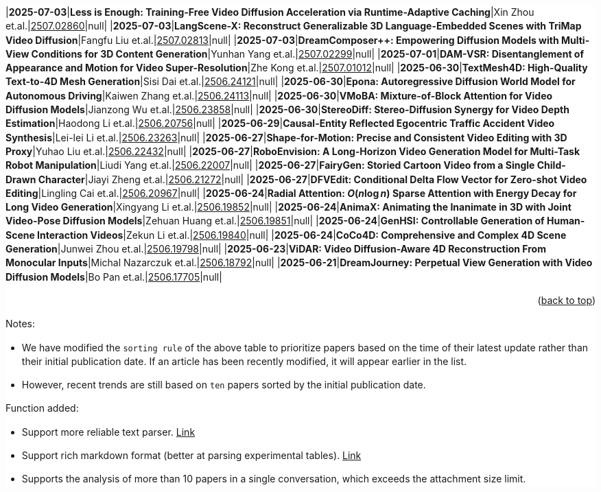 |**2025-07-03**|**Less is Enough: Training-Free Video Diffusion Acceleration via Runtime-Adaptive Caching**|Xin Zhou et.al.|[2507.02860](http://arxiv.org/abs/2507.02860)|null|
|**2025-07-03**|**LangScene-X: Reconstruct Generalizable 3D Language-Embedded Scenes with TriMap Video Diffusion**|Fangfu Liu et.al.|[2507.02813](http://arxiv.org/abs/2507.02813)|null|
|**2025-07-03**|**DreamComposer++: Empowering Diffusion Models with Multi-View Conditions for 3D Content Generation**|Yunhan Yang et.al.|[2507.02299](http://arxiv.org/abs/2507.02299)|null|
|**2025-07-01**|**DAM-VSR: Disentanglement of Appearance and Motion for Video Super-Resolution**|Zhe Kong et.al.|[2507.01012](http://arxiv.org/abs/2507.01012)|null|
|**2025-06-30**|**TextMesh4D: High-Quality Text-to-4D Mesh Generation**|Sisi Dai et.al.|[2506.24121](http://arxiv.org/abs/2506.24121)|null|
|**2025-06-30**|**Epona: Autoregressive Diffusion World Model for Autonomous Driving**|Kaiwen Zhang et.al.|[2506.24113](http://arxiv.org/abs/2506.24113)|null|
|**2025-06-30**|**VMoBA: Mixture-of-Block Attention for Video Diffusion Models**|Jianzong Wu et.al.|[2506.23858](http://arxiv.org/abs/2506.23858)|null|
|**2025-06-30**|**StereoDiff: Stereo-Diffusion Synergy for Video Depth Estimation**|Haodong Li et.al.|[2506.20756](http://arxiv.org/abs/2506.20756)|null|
|**2025-06-29**|**Causal-Entity Reflected Egocentric Traffic Accident Video Synthesis**|Lei-lei Li et.al.|[2506.23263](http://arxiv.org/abs/2506.23263)|null|
|**2025-06-27**|**Shape-for-Motion: Precise and Consistent Video Editing with 3D Proxy**|Yuhao Liu et.al.|[2506.22432](http://arxiv.org/abs/2506.22432)|null|
|**2025-06-27**|**RoboEnvision: A Long-Horizon Video Generation Model for Multi-Task Robot Manipulation**|Liudi Yang et.al.|[2506.22007](http://arxiv.org/abs/2506.22007)|null|
|**2025-06-27**|**FairyGen: Storied Cartoon Video from a Single Child-Drawn Character**|Jiayi Zheng et.al.|[2506.21272](http://arxiv.org/abs/2506.21272)|null|
|**2025-06-27**|**DFVEdit: Conditional Delta Flow Vector for Zero-shot Video Editing**|Lingling Cai et.al.|[2506.20967](http://arxiv.org/abs/2506.20967)|null|
|**2025-06-24**|**Radial Attention: $O(n\log n)$ Sparse Attention with Energy Decay for Long Video Generation**|Xingyang Li et.al.|[2506.19852](http://arxiv.org/abs/2506.19852)|null|
|**2025-06-24**|**AnimaX: Animating the Inanimate in 3D with Joint Video-Pose Diffusion Models**|Zehuan Huang et.al.|[2506.19851](http://arxiv.org/abs/2506.19851)|null|
|**2025-06-24**|**GenHSI: Controllable Generation of Human-Scene Interaction Videos**|Zekun Li et.al.|[2506.19840](http://arxiv.org/abs/2506.19840)|null|
|**2025-06-24**|**CoCo4D: Comprehensive and Complex 4D Scene Generation**|Junwei Zhou et.al.|[2506.19798](http://arxiv.org/abs/2506.19798)|null|
|**2025-06-23**|**ViDAR: Video Diffusion-Aware 4D Reconstruction From Monocular Inputs**|Michal Nazarczuk et.al.|[2506.18792](http://arxiv.org/abs/2506.18792)|null|
|**2025-06-21**|**DreamJourney: Perpetual View Generation with Video Diffusion Models**|Bo Pan et.al.|[2506.17705](http://arxiv.org/abs/2506.17705)|null|

<p align=right>(<a href=#updated-on-20251016>back to top</a>)</p>

Notes: 

* We have modified the `sorting rule` of the above table to prioritize papers based on the time of their latest update rather than their initial publication date. If an article has been recently modified, it will appear earlier in the list. 

* However, recent trends are still based on `ten` papers sorted by the initial publication date. 

Function added: 

* Support more reliable text parser. [Link](https://github.com/pdfminer/pdfminer.six) 

* Support rich markdown format (better at parsing experimental tables). [Link](https://github.com/davendw49/sciparser) 

* Supports the analysis of more than 10 papers in a single conversation, which exceeds the attachment size limit. 

[contributors-shield]: https://img.shields.io/github/contributors/DavidYu/video-generation-arxiv-daily.svg?style=for-the-badge
[contributors-url]: https://github.com/DavidYu/video-generation-arxiv-daily/graphs/contributors
[forks-shield]: https://img.shields.io/github/forks/DavidYu/video-generation-arxiv-daily.svg?style=for-the-badge
[forks-url]: https://github.com/DavidYu/video-generation-arxiv-daily/network/members
[stars-shield]: https://img.shields.io/github/stars/DavidYu/video-generation-arxiv-daily.svg?style=for-the-badge
[stars-url]: https://github.com/DavidYu/video-generation-arxiv-daily/stargazers
[issues-shield]: https://img.shields.io/github/issues/DavidYu/video-generation-arxiv-daily.svg?style=for-the-badge
[issues-url]: https://github.com/DavidYu/video-generation-arxiv-daily/issues

